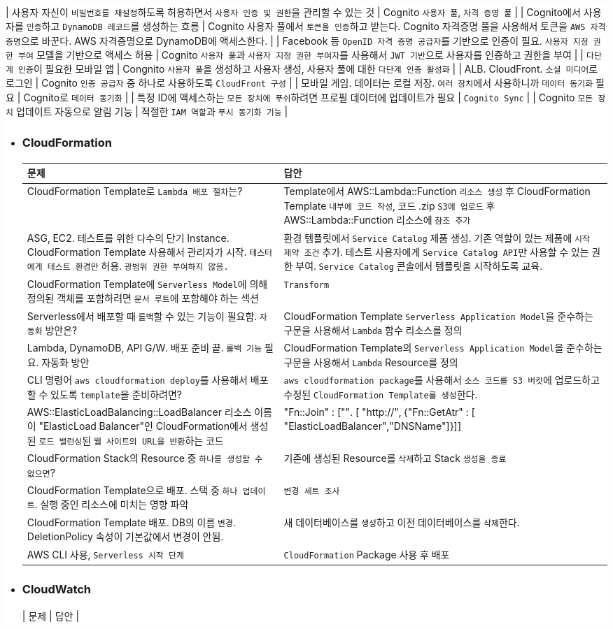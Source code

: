   | 사용자 자신이 `비밀번호를 재설정`하도록 허용하면서 `사용자 인증 및 권한`을 관리할 수 있는 것                                | Cognito `사용자 풀`, `자격 증명 풀`                                                                                                                       |
  | Cognito에서 사용자를 `인증`하고 `DynamoDB 레코드`를 생성하는 흐름                                         | Cognito 사용자 풀에서 `토큰을 인증`하고 받는다. Cognito 자격증명 풀을 사용해서 토큰을 `AWS 자격증명`으로 바꾼다. AWS 자격증명으로 DynamoDB에 액세스한다.                                           |
  | Facebook 등 `OpenID 자격 증명 공급자`를 기반으로 인증이 필요. `사용자 지정 권한 부여` 모델을 기반으로 액세스 허용            | Cognito `사용자 풀`과 `사용자 지정 권한 부여자`를 사용해서 `JWT 기반`으로 사용자를 인증하고 권한을 부여                                                                               |
  | `다단계 인증`이 필요한 모바일 앱                                                                   | Congnito `사용자 풀`을 생성하고 사용자 생성, 사용자 풀에 대한 `다단계 인증 활성화`                                                                                            |
  | ALB. CloudFront. `소셜 미디어`로 로그인                                                        | Cognito `인증 공급자` 중 하나로 사용하도록 `CloudFront 구성`                                                                                                     |
  | 모바일 게임. 데이터는 로컬 저장. `여러 장치`에서 사용하니까 `데이터 동기화` 필요                                      | Cognito로 `데이터 동기화`                                                                                                                               |
  | 특정 ID에 액세스하는 `모든 장치에 푸쉬`하려면 프로필 데이터에 업데이트가 필요                                         | `Cognito Sync`                                                                                                                                   |
  | Cognito `모든 장치` 업데이트 자동으로 알림 기능                                                       | 적절한 `IAM 역할`과 `푸시 동기화 기능`                                                                                                                        |

- ### CloudFormation
  | 문제                                                                                                                           | 답안                                                                                                                                                    |
  |------------------------------------------------------------------------------------------------------------------------------|-------------------------------------------------------------------------------------------------------------------------------------------------------|
  | CloudFormation Template로 `Lambda 배포 절차`는?                                                                                    | Template에서 AWS::Lambda::Function `리소스 생성` 후 CloudFormation Template `내부에 코드 작성`, 코드 .zip `S3에 업로드` 후 AWS::Lambda::Function 리소스에 `참조 추가`               |
  | ASG, EC2. 테스트를 위한 다수의 단기 Instance. CloudFormation Template 사용해서 관리자가 시작. `테스터에게 테스트 환경만` 허용. `광범위 권한 부여하지 않음.`               | 환경 템플릿에서 `Service Catalog` 제품 생성. 기존 역할이 있는 제품에 `시작 제약 조건` 추가. 테스트 사용자에게 `Service Catalog API`만 사용할 수 있는 권한 부여. `Service Catalog` 콘솔에서 템플릿을 시작하도록 교육. |
  | CloudFormation Template에 `Serverless Model`에 의해 정의된 객체를 포함하려면 `문서 루트`에 포함해야 하는 섹션                                            | `Transform`                                                                                                                                           |
  | Serverless에서 배포할 때 `롤백`할 수 있는 기능이 필요함. `자동화` 방안은?                                                                            | CloudFormation Template `Serverless Application Model`을 준수하는 구문을 사용해서 `Lambda` 함수 리소스를 정의                                                             |
  | Lambda, DynamoDB, API G/W. 배포 준비 끝. `롤백 기능` 필요. 자동화 방안                                                                       | CloudFormation Template의 `Serverless Application Model`을 준수하는 구문을 사용해서 `Lambda` Resource를 정의                                                          |
  | CLI 명령어 `aws cloudformation deploy`를 사용해서 배포할 수 있도록 `template`을 준비하려면?                                                       | `aws cloudformation package`를 사용해서 `소스 코드를 S3 버킷`에 업로드하고 수정된 `CloudFormation Template를 생성`한다.                                                         |
  | AWS::ElasticLoadBalancing::LoadBalancer 리소스 이름이 "ElasticLoad Balancer"인 CloudFormation에서 생성된 `로드 밸런싱`된 `웹 사이트의 URL을 반환`하는 코드 | "Fn::Join" : ["". [ "http://", {"Fn::GetAtr" : [ "ElasticLoadBalancer","DNSName"]}]]                                                                  |
  | CloudFormation Stack의 Resource 중 `하나를 생성할 수 없으면`?                                                                            | 기존에 생성된 Resource를 `삭제`하고 Stack `생성을 종료`                                                                                                               |
  | CloudFormation Template으로 배포. 스택 중 `하나 업데이트`. 실행 중인 리소스에 미치는 영향 파악                                                           | `변경 세트 조사`                                                                                                                                            |
  | CloudFormation Template 배포. DB의 이름 `변경`. DeletionPolicy 속성이 기본값에서 변경이 안됨.                                                    | 새 데이터베이스를 `생성`하고 이전 데이터베이스를 `삭제`한다.                                                                                                                   |
  | AWS CLI 사용, `Serverless 시작 단계`                                                                                               | `CloudFormation` Package 사용 후 배포                                                                                                                      |

- ### CloudWatch
  | 문제                                                                                       | 답안                                                                                                  |